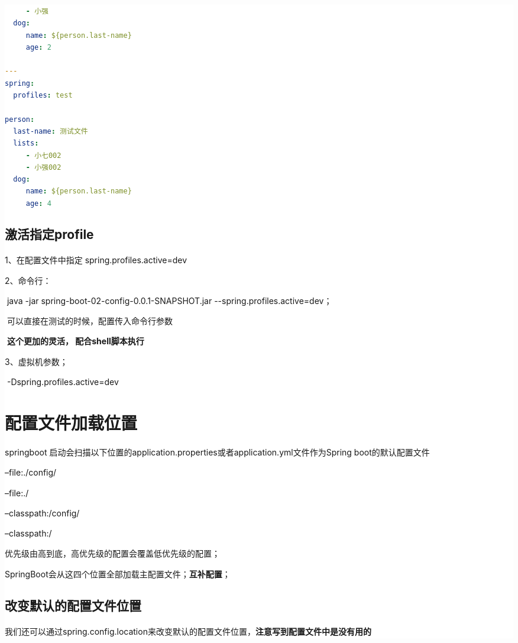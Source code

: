 ```yaml
     - 小强
  dog:
     name: ${person.last-name}
     age: 2

---
spring:
  profiles: test
    
person:
  last-name: 测试文件
  lists:
     - 小七002
     - 小强002
  dog:
     name: ${person.last-name}
     age: 4
```



## 激活指定profile

1、在配置文件中指定  spring.profiles.active=dev

2、命令行：

​	java -jar spring-boot-02-config-0.0.1-SNAPSHOT.jar --spring.profiles.active=dev；

​	可以直接在测试的时候，配置传入命令行参数

​        **这个更加的灵活， 配合shell脚本执行**

3、虚拟机参数；

​	-Dspring.profiles.active=dev

# 配置文件加载位置

springboot 启动会扫描以下位置的application.properties或者application.yml文件作为Spring boot的默认配置文件

–file:./config/

–file:./

–classpath:/config/  

–classpath:/

优先级由高到底，高优先级的配置会覆盖低优先级的配置；

SpringBoot会从这四个位置全部加载主配置文件；**互补配置**；

## 改变默认的配置文件位置

我们还可以通过spring.config.location来改变默认的配置文件位置，**注意写到配置文件中是没有用的**
